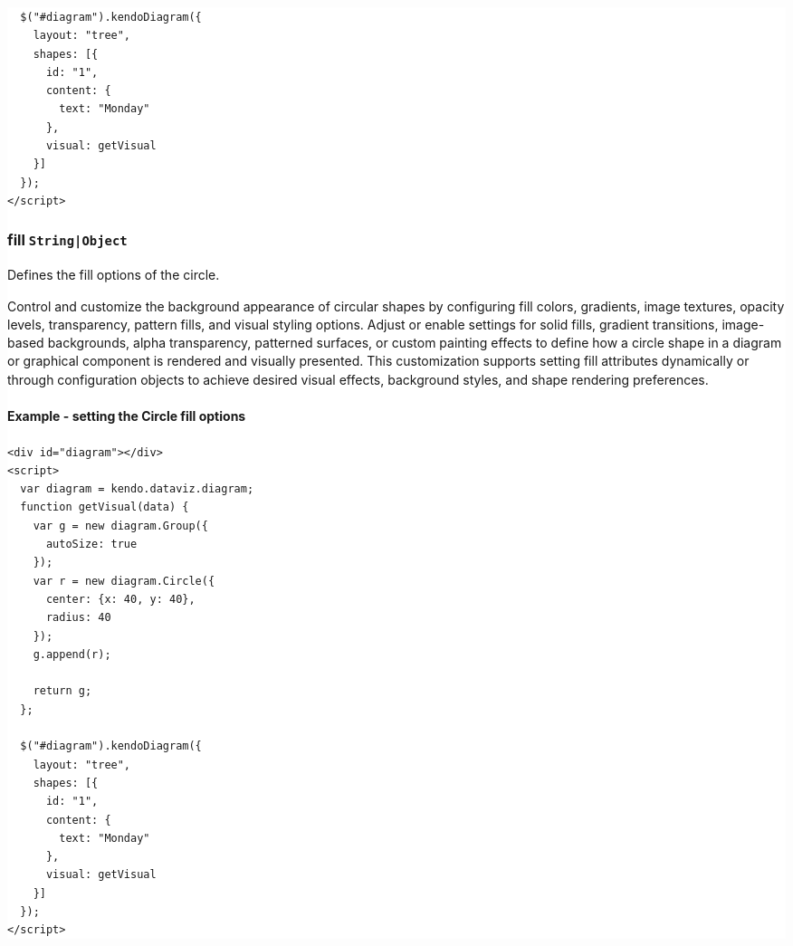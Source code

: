       $("#diagram").kendoDiagram({
        layout: "tree",
        shapes: [{
          id: "1",
          content: {
            text: "Monday"
          },
          visual: getVisual
        }]
      });
    </script>

### fill `String|Object`

Defines the fill options of the circle.


<div class="meta-api-description">
Control and customize the background appearance of circular shapes by configuring fill colors, gradients, image textures, opacity levels, transparency, pattern fills, and visual styling options. Adjust or enable settings for solid fills, gradient transitions, image-based backgrounds, alpha transparency, patterned surfaces, or custom painting effects to define how a circle shape in a diagram or graphical component is rendered and visually presented. This customization supports setting fill attributes dynamically or through configuration objects to achieve desired visual effects, background styles, and shape rendering preferences.
</div>

#### Example - setting the Circle fill options

    <div id="diagram"></div>
    <script>
      var diagram = kendo.dataviz.diagram;
      function getVisual(data) {
        var g = new diagram.Group({
          autoSize: true
        });
        var r = new diagram.Circle({
          center: {x: 40, y: 40},
          radius: 40
        });
        g.append(r);

        return g;
      };

      $("#diagram").kendoDiagram({
        layout: "tree",
        shapes: [{
          id: "1",
          content: {
            text: "Monday"
          },
          visual: getVisual
        }]
      });
    </script>
